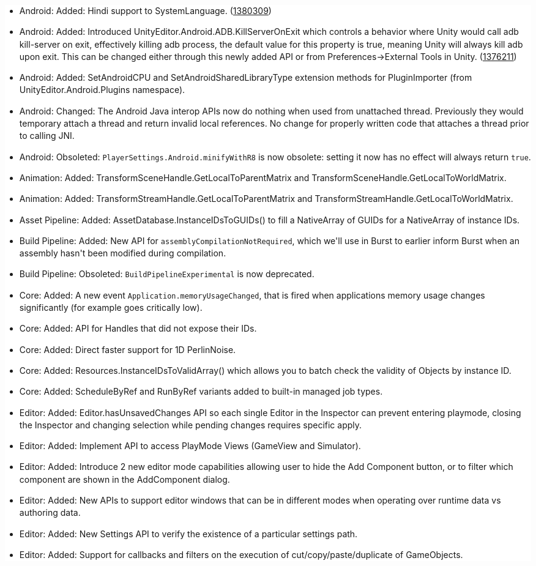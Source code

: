 *   Android: Added: Hindi support to SystemLanguage. ([1380309](https://issuetracker.unity3d.com/issues/application-dot-systemlanguage-returns-unknown-when-system-language-is-set-to-hindi))
    
*   Android: Added: Introduced UnityEditor.Android.ADB.KillServerOnExit which controls a behavior where Unity would call adb kill-server on exit, effectively killing adb process, the default value for this property is true, meaning Unity will always kill adb upon exit. This can be changed either through this newly added API or from Preferences->External Tools in Unity. ([1376211](https://issuetracker.unity3d.com/issues/hub-3-its-not-possible-to-uninstall-editor-with-all-of-its-modules))
    
*   Android: Added: SetAndroidCPU and SetAndroidSharedLibraryType extension methods for PluginImporter (from UnityEditor.Android.Plugins namespace).
    
*   Android: Changed: The Android Java interop APIs now do nothing when used from unattached thread. Previously they would temporary attach a thread and return invalid local references. No change for properly written code that attaches a thread prior to calling JNI.
    
*   Android: Obsoleted: `PlayerSettings.Android.minifyWithR8` is now obsolete: setting it now has no effect will always return `true`.
    
*   Animation: Added: TransformSceneHandle.GetLocalToParentMatrix and TransformSceneHandle.GetLocalToWorldMatrix.
    
*   Animation: Added: TransformStreamHandle.GetLocalToParentMatrix and TransformStreamHandle.GetLocalToWorldMatrix.
    
*   Asset Pipeline: Added: AssetDatabase.InstanceIDsToGUIDs() to fill a NativeArray of GUIDs for a NativeArray of instance IDs.
    
*   Build Pipeline: Added: New API for `assemblyCompilationNotRequired`, which we'll use in Burst to earlier inform Burst when an assembly hasn't been modified during compilation.
    
*   Build Pipeline: Obsoleted: `BuildPipelineExperimental` is now deprecated.
    
*   Core: Added: A new event `Application.memoryUsageChanged`, that is fired when applications memory usage changes significantly (for example goes critically low).
    
*   Core: Added: API for Handles that did not expose their IDs.
    
*   Core: Added: Direct faster support for 1D PerlinNoise.
    
*   Core: Added: Resources.InstanceIDsToValidArray() which allows you to batch check the validity of Objects by instance ID.
    
*   Core: Added: ScheduleByRef and RunByRef variants added to built-in managed job types.
    
*   Editor: Added: Editor.hasUnsavedChanges API so each single Editor in the Inspector can prevent entering playmode, closing the Inspector and changing selection while pending changes requires specific apply.
    
*   Editor: Added: Implement API to access PlayMode Views (GameView and Simulator).
    
*   Editor: Added: Introduce 2 new editor mode capabilities allowing user to hide the Add Component button, or to filter which component are shown in the AddComponent dialog.
    
*   Editor: Added: New APIs to support editor windows that can be in different modes when operating over runtime data vs authoring data.
    
*   Editor: Added: New Settings API to verify the existence of a particular settings path.
    
*   Editor: Added: Support for callbacks and filters on the execution of cut/copy/paste/duplicate of GameObjects.
    